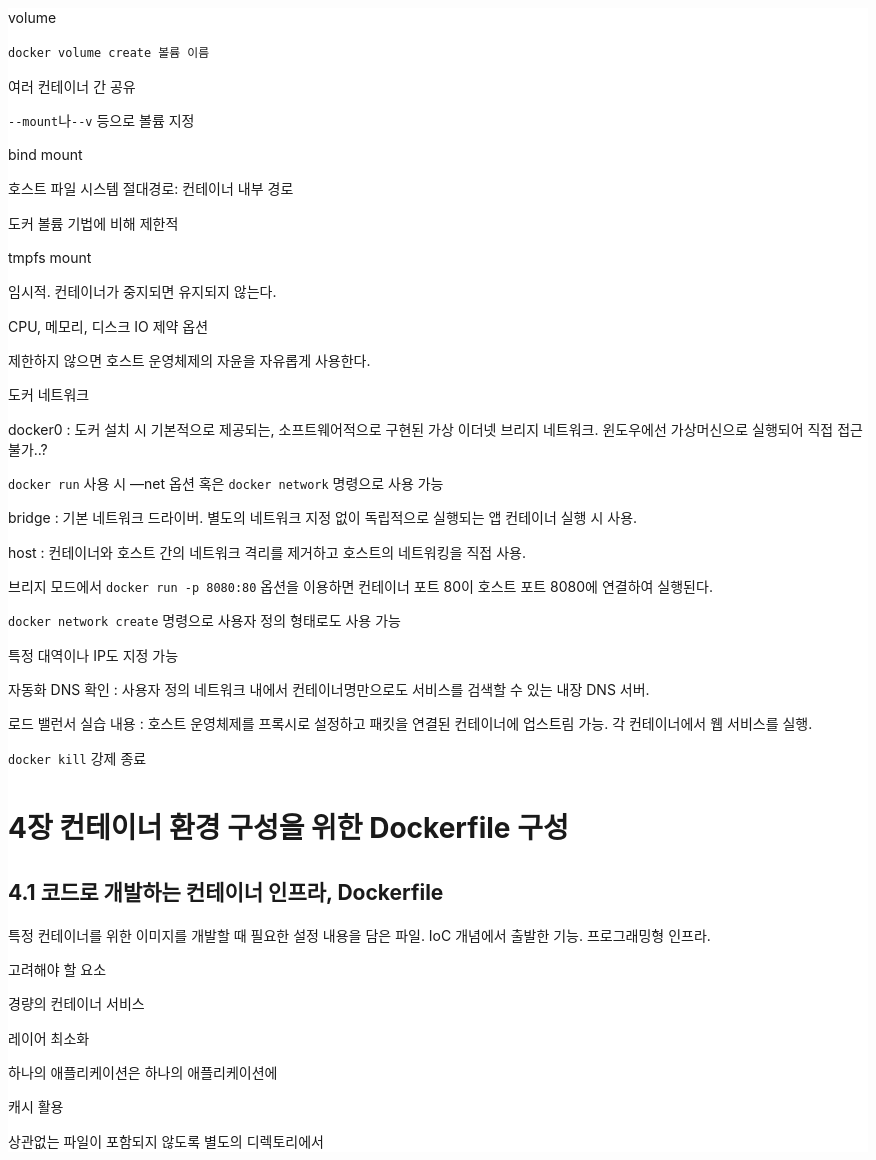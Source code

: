 volume

`docker volume create 볼륨 이름`

여러 컨테이너 간 공유

`--mount`나`--v` 등으로 볼륨 지정

bind mount

호스트 파일 시스템 절대경로: 컨테이너 내부 경로

도커 볼륨 기법에 비해 제한적

tmpfs mount

임시적. 컨테이너가 중지되면 유지되지 않는다.

CPU, 메모리, 디스크 IO 제약 옵션

제한하지 않으면 호스트 운영체제의 자윤을 자유롭게 사용한다.

도커 네트워크

docker0 : 도커 설치 시 기본적으로 제공되는, 소프트웨어적으로 구현된 가상 이더넷 브리지 네트워크. 윈도우에선 가상머신으로 실행되어 직접 접근 불가..?

`docker run` 사용 시 —net 옵션 혹은 `docker network` 명령으로 사용 가능

bridge : 기본 네트워크 드라이버. 별도의 네트워크 지정 없이 독립적으로 실행되는 앱 컨테이너 실행 시 사용.

host : 컨테이너와 호스트 간의 네트워크 격리를 제거하고 호스트의 네트워킹을 직접 사용.

브리지 모드에서 `docker run -p 8080:80` 옵션을 이용하면 컨테이너 포트 80이 호스트 포트 8080에 연결하여 실행된다.

`docker network create` 명령으로 사용자 정의 형태로도 사용 가능

특정 대역이나 IP도 지정 가능

자동화 DNS 확인 : 사용자 정의 네트워크 내에서 컨테이너명만으로도 서비스를 검색할 수 있는 내장 DNS 서버.

로드 밸런서 실습 내용 : 호스트 운영체제를 프록시로 설정하고 패킷을 연결된 컨테이너에 업스트림 가능. 각 컨테이너에서 웹 서비스를 실행.

`docker kill` 강제 종료

# 4장 컨테이너 환경 구성을 위한 Dockerfile 구성

## 4.1 코드로 개발하는 컨테이너 인프라, Dockerfile

특정 컨테이너를 위한 이미지를 개발할 때 필요한 설정 내용을 담은 파일. IoC 개념에서 출발한 기능. 프로그래밍형 인프라.

고려해야 할 요소

경량의 컨테이너 서비스

레이어 최소화

하나의 애플리케이션은 하나의 애플리케이션에

캐시 활용

상관없는 파일이 포함되지 않도록 별도의 디렉토리에서
